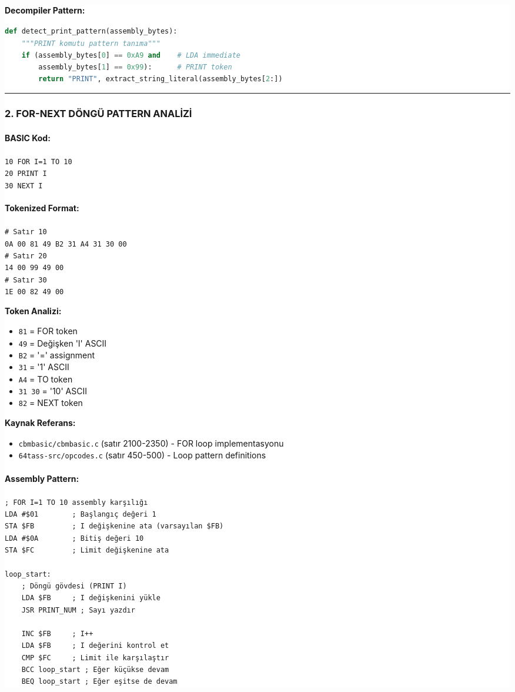 **Decompiler Pattern:**
```python
def detect_print_pattern(assembly_bytes):
    """PRINT komutu pattern tanıma"""
    if (assembly_bytes[0] == 0xA9 and    # LDA immediate
        assembly_bytes[1] == 0x99):      # PRINT token
        return "PRINT", extract_string_literal(assembly_bytes[2:])
```

---

### **2. FOR-NEXT DÖNGÜ PATTERN ANALİZİ**

#### **BASIC Kod:**
```basic
10 FOR I=1 TO 10
20 PRINT I
30 NEXT I
```

#### **Tokenized Format:**
```
# Satır 10
0A 00 81 49 B2 31 A4 31 30 00
# Satır 20  
14 00 99 49 00
# Satır 30
1E 00 82 49 00
```

**Token Analizi:**
- `81` = FOR token
- `49` = Değişken 'I' ASCII
- `B2` = '=' assignment
- `31` = '1' ASCII
- `A4` = TO token
- `31 30` = '10' ASCII
- `82` = NEXT token

**Kaynak Referans:**
- `cbmbasic/cbmbasic.c` (satır 2100-2350) - FOR loop implementasyonu
- `64tass-src/opcodes.c` (satır 450-500) - Loop pattern definitions

#### **Assembly Pattern:**
```assembly
; FOR I=1 TO 10 assembly karşılığı
LDA #$01        ; Başlangıç değeri 1
STA $FB         ; I değişkenine ata (varsayılan $FB)
LDA #$0A        ; Bitiş değeri 10
STA $FC         ; Limit değişkenine ata

loop_start:
    ; Döngü gövdesi (PRINT I)
    LDA $FB     ; I değişkenini yükle
    JSR PRINT_NUM ; Sayı yazdır
    
    INC $FB     ; I++
    LDA $FB     ; I değerini kontrol et
    CMP $FC     ; Limit ile karşılaştır
    BCC loop_start ; Eğer küçükse devam
    BEQ loop_start ; Eğer eşitse de devam
```
